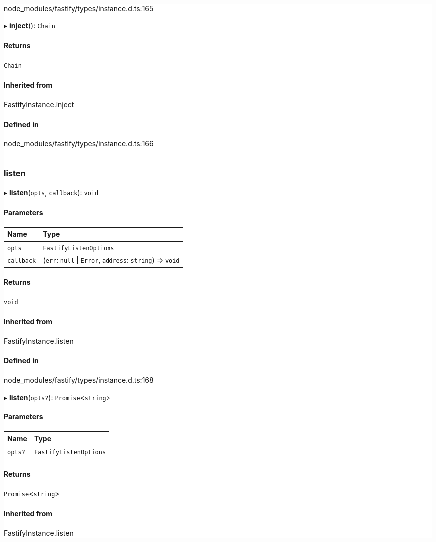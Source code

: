 node_modules/fastify/types/instance.d.ts:165

▸ **inject**(): `Chain`

#### Returns

`Chain`

#### Inherited from

FastifyInstance.inject

#### Defined in

node_modules/fastify/types/instance.d.ts:166

___

### listen

▸ **listen**(`opts`, `callback`): `void`

#### Parameters

| Name | Type |
| :------ | :------ |
| `opts` | `FastifyListenOptions` |
| `callback` | (`err`: ``null`` \| `Error`, `address`: `string`) => `void` |

#### Returns

`void`

#### Inherited from

FastifyInstance.listen

#### Defined in

node_modules/fastify/types/instance.d.ts:168

▸ **listen**(`opts?`): `Promise`\<`string`\>

#### Parameters

| Name | Type |
| :------ | :------ |
| `opts?` | `FastifyListenOptions` |

#### Returns

`Promise`\<`string`\>

#### Inherited from

FastifyInstance.listen
